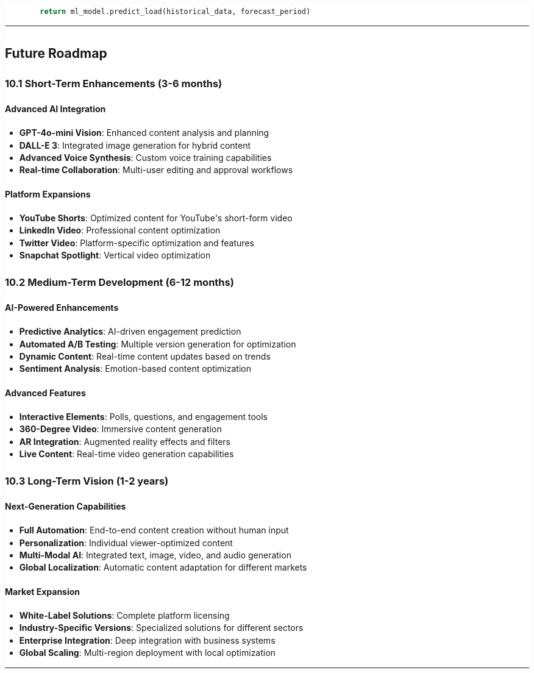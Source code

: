 ```python
        return ml_model.predict_load(historical_data, forecast_period)
```

---

## Future Roadmap

### 10.1 Short-Term Enhancements (3-6 months)

#### Advanced AI Integration
- **GPT-4o-mini Vision**: Enhanced content analysis and planning
- **DALL-E 3**: Integrated image generation for hybrid content
- **Advanced Voice Synthesis**: Custom voice training capabilities
- **Real-time Collaboration**: Multi-user editing and approval workflows

#### Platform Expansions
- **YouTube Shorts**: Optimized content for YouTube's short-form video
- **LinkedIn Video**: Professional content optimization
- **Twitter Video**: Platform-specific optimization and features
- **Snapchat Spotlight**: Vertical video optimization

### 10.2 Medium-Term Development (6-12 months)

#### AI-Powered Enhancements
- **Predictive Analytics**: AI-driven engagement prediction
- **Automated A/B Testing**: Multiple version generation for optimization
- **Dynamic Content**: Real-time content updates based on trends
- **Sentiment Analysis**: Emotion-based content optimization

#### Advanced Features
- **Interactive Elements**: Polls, questions, and engagement tools
- **360-Degree Video**: Immersive content generation
- **AR Integration**: Augmented reality effects and filters
- **Live Content**: Real-time video generation capabilities

### 10.3 Long-Term Vision (1-2 years)

#### Next-Generation Capabilities
- **Full Automation**: End-to-end content creation without human input
- **Personalization**: Individual viewer-optimized content
- **Multi-Modal AI**: Integrated text, image, video, and audio generation
- **Global Localization**: Automatic content adaptation for different markets

#### Market Expansion
- **White-Label Solutions**: Complete platform licensing
- **Industry-Specific Versions**: Specialized solutions for different sectors
- **Enterprise Integration**: Deep integration with business systems
- **Global Scaling**: Multi-region deployment with local optimization

---
